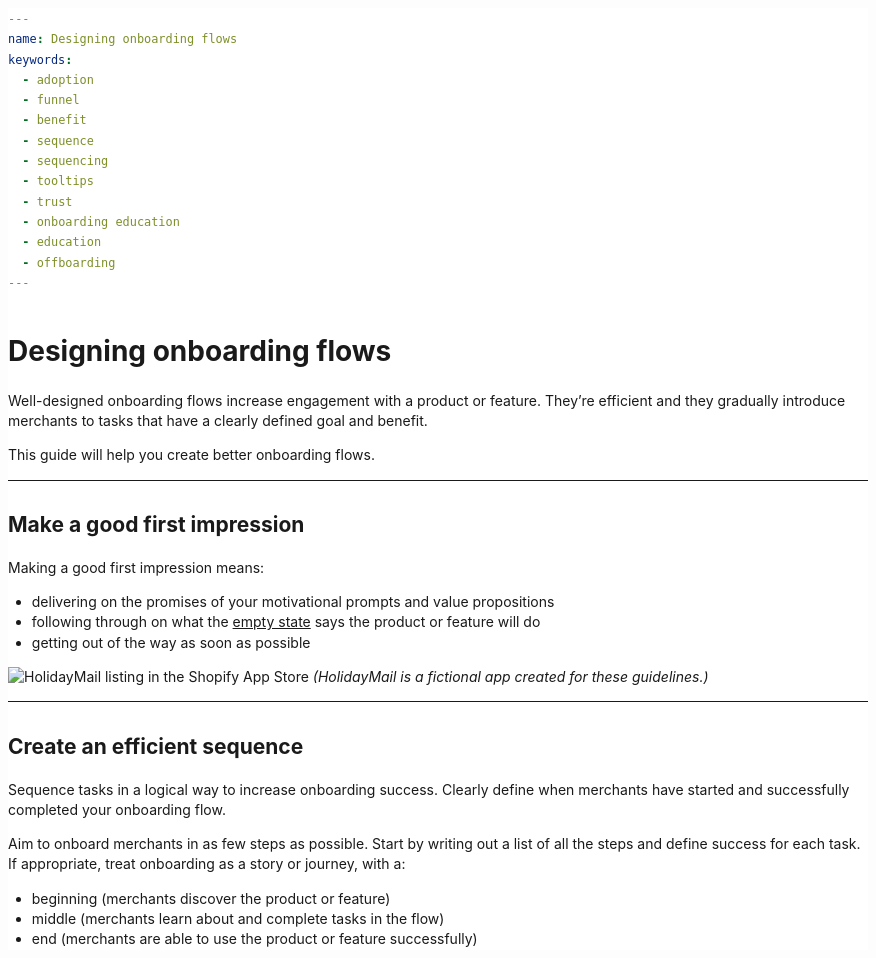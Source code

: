 ```yaml
---
name: Designing onboarding flows
keywords:
  - adoption
  - funnel
  - benefit
  - sequence
  - sequencing
  - tooltips
  - trust
  - onboarding education
  - education
  - offboarding
---
```


# Designing onboarding flows

Well-designed onboarding flows increase engagement with a product or feature. They’re efficient and they gradually
introduce merchants to tasks that have a clearly defined goal and benefit.

This guide will help you create better onboarding flows.

---

## Make a good first impression



Making a good first impression means:

- delivering on the promises of your motivational prompts and value propositions
- following through on what the [empty state](/components/structure/empty-state) says the product or feature will do
- getting out of the way as soon as possible

![HolidayMail listing in the Shopify App Store](/public_images/onboarding-page/app-store-listing@2x.png)
_(HolidayMail is a fictional app created for these guidelines.)_

---

## Create an efficient sequence

Sequence tasks in a logical way to increase onboarding success.
Clearly define when merchants have started and successfully completed your onboarding flow.

Aim to onboard merchants in as few steps as possible. Start by writing out a list of all the steps and define
success for each task. If appropriate, treat onboarding as a story or journey, with a:

- beginning (merchants discover the product or feature)
- middle (merchants learn about and complete tasks in the flow)
- end (merchants are able to use the product or feature successfully)
